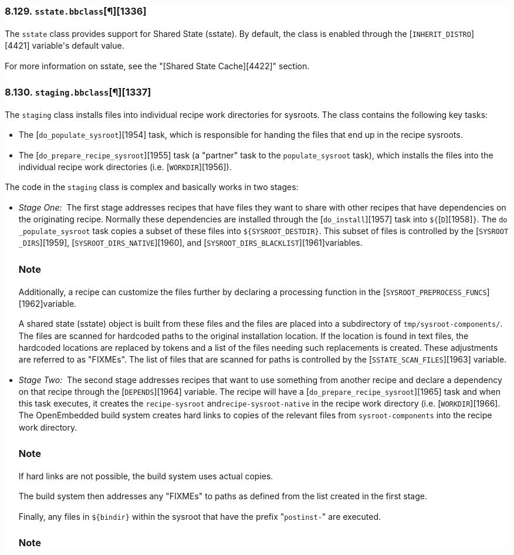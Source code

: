 ### 8.129. `sstate.bbclass`[¶][1336]

The `sstate` class provides support for Shared State (sstate). By default, the class is enabled through the [`INHERIT_DISTRO`][4421] variable's default value.

For more information on sstate, see the "[Shared State Cache][4422]" section.

### 8.130. `staging.bbclass`[¶][1337]

The `staging` class installs files into individual recipe work directories for sysroots. The class contains the following key tasks:

*   The [`do_populate_sysroot`][1954] task, which is responsible for handing the files that end up in the recipe sysroots.

*   The [`do_prepare_recipe_sysroot`][1955] task (a "partner" task to the `populate_sysroot` task), which installs the files into the individual recipe work directories (i.e. [`WORKDIR`][1956]).

The code in the `staging` class is complex and basically works in two stages:

*   _Stage One:_  The first stage addresses recipes that have files they want to share with other recipes that have dependencies on the originating recipe. Normally these dependencies are installed through the [`do_install`][1957] task into `${`[`D`][1958]`}`. The `do_populate_sysroot` task copies a subset of these files into `${SYSROOT_DESTDIR}`. This subset of files is controlled by the [`SYSROOT_DIRS`][1959], [`SYSROOT_DIRS_NATIVE`][1960], and [`SYSROOT_DIRS_BLACKLIST`][1961]variables.

    ### Note

    Additionally, a recipe can customize the files further by declaring a processing function in the [`SYSROOT_PREPROCESS_FUNCS`][1962]variable.

    A shared state (sstate) object is built from these files and the files are placed into a subdirectory of `tmp/sysroot-components/`. The files are scanned for hardcoded paths to the original installation location. If the location is found in text files, the hardcoded locations are replaced by tokens and a list of the files needing such replacements is created. These adjustments are referred to as "FIXMEs". The list of files that are scanned for paths is controlled by the [`SSTATE_SCAN_FILES`][1963] variable.

*   _Stage Two:_  The second stage addresses recipes that want to use something from another recipe and declare a dependency on that recipe through the [`DEPENDS`][1964] variable. The recipe will have a [`do_prepare_recipe_sysroot`][1965] task and when this task executes, it creates the `recipe-sysroot` and`recipe-sysroot-native` in the recipe work directory (i.e. [`WORKDIR`][1966]. The OpenEmbedded build system creates hard links to copies of the relevant files from `sysroot-components` into the recipe work directory.

    ### Note

    If hard links are not possible, the build system uses actual copies.

    The build system then addresses any "FIXMEs" to paths as defined from the list created in the first stage.

    Finally, any files in `${bindir}` within the sysroot that have the prefix "`postinst-`" are executed.

    ### Note
